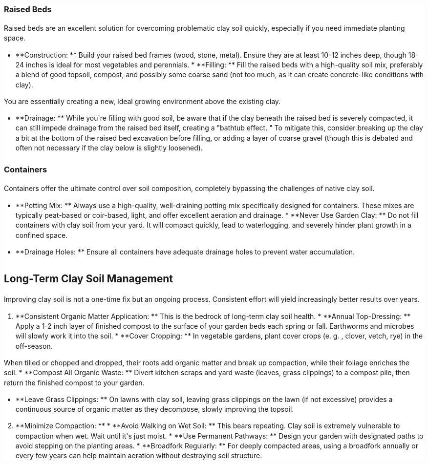 ###  Raised Beds

Raised beds are an excellent solution for overcoming problematic clay soil quickly, especially if you need immediate planting space.

* **Construction: ** Build your raised bed frames (wood, stone, metal). Ensure they are at least 10-12 inches deep, though 18-24 inches is ideal for most vegetables and perennials. * **Filling: ** Fill the raised beds with a high-quality soil mix, preferably a blend of good topsoil, compost, and possibly some coarse sand (not too much, as it can create concrete-like conditions with clay).

You are essentially creating a new, ideal growing environment above the existing clay.

* **Drainage: ** While you're filling with good soil, be aware that if the clay beneath the raised bed is severely compacted, it can still impede drainage from the raised bed itself, creating a "bathtub effect. " To mitigate this, consider breaking up the clay a bit at the bottom of the raised bed excavation before filling, or adding a layer of coarse gravel (though this is debated and often not necessary if the clay below is slightly loosened).

###  Containers

Containers offer the ultimate control over soil composition, completely bypassing the challenges of native clay soil.

* **Potting Mix: ** Always use a high-quality, well-draining potting mix specifically designed for containers. These mixes are typically peat-based or coir-based, light, and offer excellent aeration and drainage. * **Never Use Garden Clay: ** Do not fill containers with clay soil from your yard. It will compact quickly, lead to waterlogging, and severely hinder plant growth in a confined space.

* **Drainage Holes: ** Ensure all containers have adequate drainage holes to prevent water accumulation.

##  Long-Term Clay Soil Management

Improving clay soil is not a one-time fix but an ongoing process. Consistent effort will yield increasingly better results over years.

1. **Consistent Organic Matter Application: ** This is the bedrock of long-term clay soil health. * **Annual Top-Dressing: ** Apply a 1-2 inch layer of finished compost to the surface of your garden beds each spring or fall. Earthworms and microbes will slowly work it into the soil. * **Cover Cropping: ** In vegetable gardens, plant cover crops (e. g. , clover, vetch, rye) in the off-season.

When tilled or chopped and dropped, their roots add organic matter and break up compaction, while their foliage enriches the soil. * **Compost All Organic Waste: ** Divert kitchen scraps and yard waste (leaves, grass clippings) to a compost pile, then return the finished compost to your garden.

* **Leave Grass Clippings: ** On lawns with clay soil, leaving grass clippings on the lawn (if not excessive) provides a continuous source of organic matter as they decompose, slowly improving the topsoil.

2. **Minimize Compaction: ** * **Avoid Walking on Wet Soil: ** This bears repeating. Clay soil is extremely vulnerable to compaction when wet. Wait until it's just moist. * **Use Permanent Pathways: ** Design your garden with designated paths to avoid stepping on the planting areas. * **Broadfork Regularly: ** For deeply compacted areas, using a broadfork annually or every few years can help maintain aeration without destroying soil structure.
